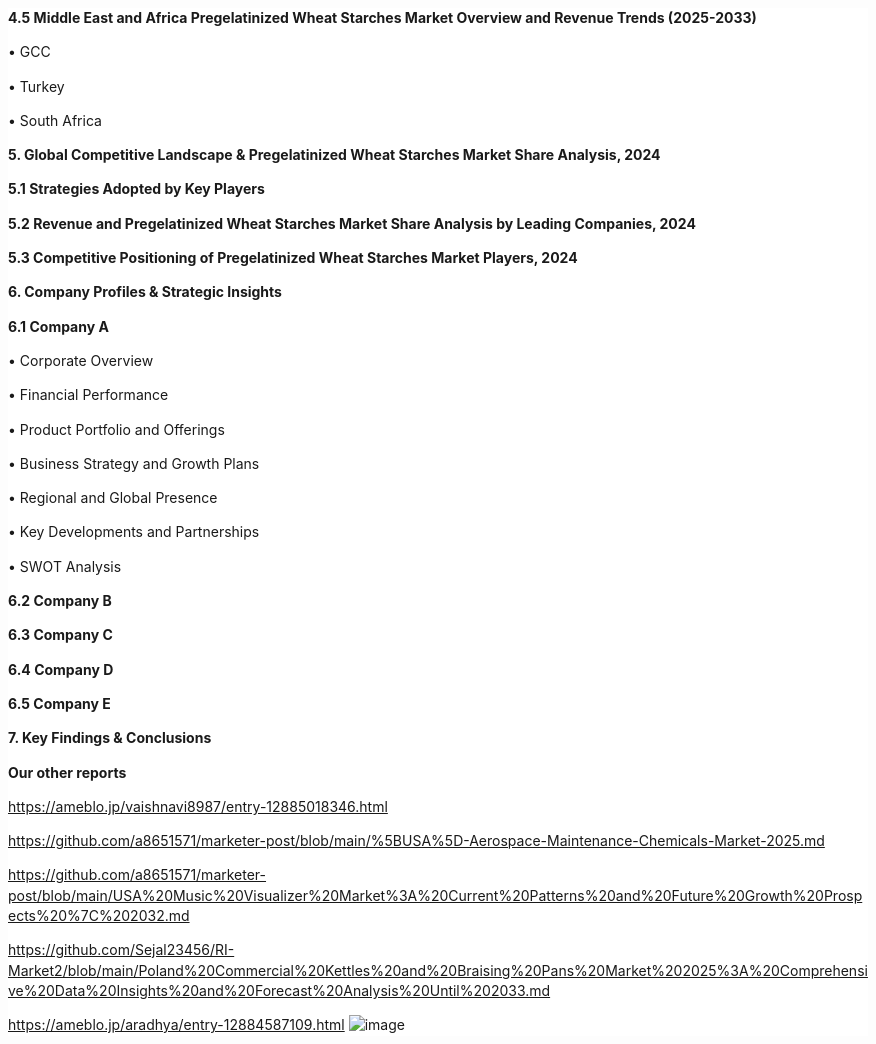 <strong>4.5 Middle East and Africa Pregelatinized Wheat Starches Market Overview and Revenue Trends (2025-2033)</strong>

• GCC

• Turkey

• South Africa

<strong>5. Global Competitive Landscape & Pregelatinized Wheat Starches Market Share Analysis, 2024</strong>

<strong>5.1 Strategies Adopted by Key Players</strong>

<strong>5.2 Revenue and Pregelatinized Wheat Starches Market Share Analysis by Leading Companies, 2024</strong>

<strong>5.3 Competitive Positioning of Pregelatinized Wheat Starches Market Players, 2024</strong>

<strong>6. Company Profiles & Strategic Insights</strong>

<strong>6.1 Company A</strong>

• Corporate Overview

• Financial Performance

• Product Portfolio and Offerings

• Business Strategy and Growth Plans

• Regional and Global Presence

• Key Developments and Partnerships

• SWOT Analysis

<strong>6.2 Company B</strong>

<strong>6.3 Company C</strong>

<strong>6.4 Company D</strong>

<strong>6.5 Company E</strong>

<strong>7. Key Findings & Conclusions</strong>

<strong>Our other reports</strong>

<a href=https://ameblo.jp/vaishnavi8987/entry-12885018346.html>https://ameblo.jp/vaishnavi8987/entry-12885018346.html</a>

<a href=https://github.com/a8651571/marketer-post/blob/main/%5BUSA%5D-Aerospace-Maintenance-Chemicals-Market-2025.md>https://github.com/a8651571/marketer-post/blob/main/%5BUSA%5D-Aerospace-Maintenance-Chemicals-Market-2025.md</a>

<a href=https://github.com/a8651571/marketer-post/blob/main/USA%20Music%20Visualizer%20Market%3A%20Current%20Patterns%20and%20Future%20Growth%20Prospects%20%7C%202032.md>https://github.com/a8651571/marketer-post/blob/main/USA%20Music%20Visualizer%20Market%3A%20Current%20Patterns%20and%20Future%20Growth%20Prospects%20%7C%202032.md</a>

<a href=https://github.com/Sejal23456/RI-Market2/blob/main/Poland%20Commercial%20Kettles%20and%20Braising%20Pans%20Market%202025%3A%20Comprehensive%20Data%20Insights%20and%20Forecast%20Analysis%20Until%202033.md>https://github.com/Sejal23456/RI-Market2/blob/main/Poland%20Commercial%20Kettles%20and%20Braising%20Pans%20Market%202025%3A%20Comprehensive%20Data%20Insights%20and%20Forecast%20Analysis%20Until%202033.md</a>

<a href=https://ameblo.jp/aradhya/entry-12884587109.html>https://ameblo.jp/aradhya/entry-12884587109.html</a>
![image](https://github.com/user-attachments/assets/93736586-fcc5-40db-add3-c06f9acbda67)
